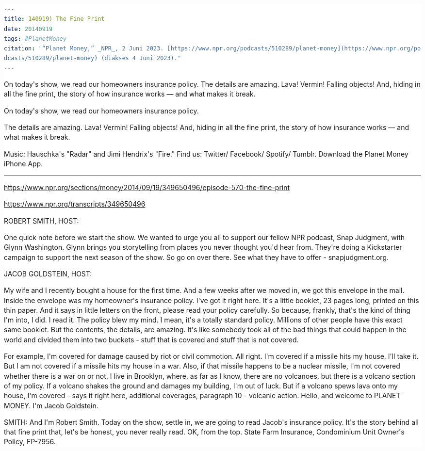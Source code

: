 ```yaml
---
title: 140919) The Fine Print
date: 20140919
tags: #PlanetMoney
citation: "“Planet Money,” _NPR_, 2 Juni 2023. [https://www.npr.org/podcasts/510289/planet-money](https://www.npr.org/podcasts/510289/planet-money) (diakses 4 Juni 2023)."
---
```


On today's show, we read our homeowners insurance policy. The details are amazing. Lava! Vermin! Falling objects! And, hiding in all the fine print, the story of how insurance works — and what makes it break.

On today's show, we read our homeowners insurance policy.

The details are amazing. Lava! Vermin! Falling objects! And, hiding in all the fine print, the story of how insurance works — and what makes it break.

Music: Hauschka's "Radar" and Jimi Hendrix's "Fire." Find us: Twitter/ Facebook/ Spotify/ Tumblr. Download the Planet Money iPhone App.

----

https://www.npr.org/sections/money/2014/09/19/349650496/episode-570-the-fine-print

https://www.npr.org/transcripts/349650496



ROBERT SMITH, HOST:

One quick note before we start the show. We wanted to urge you all to support our fellow NPR podcast, Snap Judgment, with Glynn Washington. Glynn brings you storytelling from places you never thought you'd hear from. They're doing a Kickstarter campaign to support the next season of the show. So go on over there. See what they have to offer - snapjudgment.org.

JACOB GOLDSTEIN, HOST:

My wife and I recently bought a house for the first time. And a few weeks after we moved in, we got this envelope in the mail. Inside the envelope was my homeowner's insurance policy. I've got it right here. It's a little booklet, 23 pages long, printed on this thin paper. And it says in little letters on the front, please read your policy carefully. So because, frankly, that's the kind of thing I'm into, I did. I read it. The policy blew my mind. I mean, it's a totally standard policy. Millions of other people have this exact same booklet. But the contents, the details, are amazing. It's like somebody took all of the bad things that could happen in the world and divided them into two buckets - stuff that is covered and stuff that is not covered.

For example, I'm covered for damage caused by riot or civil commotion. All right. I'm covered if a missile hits my house. I'll take it. But I am not covered if a missile hits my house in a war. Also, if that missile happens to be a nuclear missile, I'm not covered whether there is a war on or not. I live in Brooklyn, where, as far as I know, there are no volcanoes, but there is a volcano section of my policy. If a volcano shakes the ground and damages my building, I'm out of luck. But if a volcano spews lava onto my house, I'm covered - says it right here, additional coverages, paragraph 10 - volcanic action. Hello, and welcome to PLANET MONEY. I'm Jacob Goldstein.

SMITH: And I'm Robert Smith. Today on the show, settle in, we are going to read Jacob's insurance policy. It's the story behind all that fine print that, let's be honest, you never really read. OK, from the top. State Farm Insurance, Condominium Unit Owner's Policy, FP-7956.
